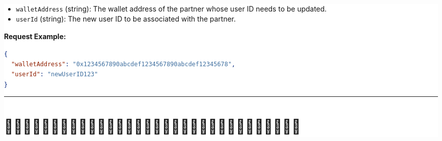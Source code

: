 - `walletAddress` (string): The wallet address of the partner whose user ID needs to be updated.
- `userId` (string): The new user ID to be associated with the partner.

**Request Example:**
```json
{
  "walletAddress": "0x1234567890abcdef1234567890abcdef12345678",
  "userId": "newUserID123"
}
```

---

# 💖💖💖💖💖💖💖💖💖💖💖💖💖💖💖💖💖💖💖💖💖💖💖💖💖💖💖💖💖💖💖💖
